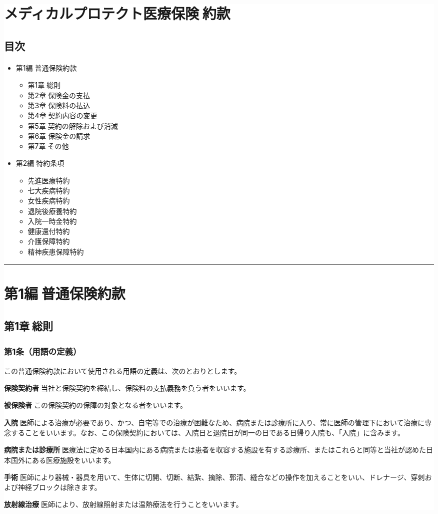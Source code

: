 # メディカルプロテクト医療保険 約款

## 目次

- 第1編 普通保険約款
  - 第1章 総則
  - 第2章 保険金の支払
  - 第3章 保険料の払込
  - 第4章 契約内容の変更
  - 第5章 契約の解除および消滅
  - 第6章 保険金の請求
  - 第7章 その他

- 第2編 特約条項
  - 先進医療特約
  - 七大疾病特約
  - 女性疾病特約
  - 退院後療養特約
  - 入院一時金特約
  - 健康還付特約
  - 介護保障特約
  - 精神疾患保障特約

---

# 第1編 普通保険約款

## 第1章 総則

### 第1条（用語の定義）

この普通保険約款において使用される用語の定義は、次のとおりとします。

**保険契約者**
当社と保険契約を締結し、保険料の支払義務を負う者をいいます。

**被保険者**
この保険契約の保障の対象となる者をいいます。

**入院**
医師による治療が必要であり、かつ、自宅等での治療が困難なため、病院または診療所に入り、常に医師の管理下において治療に専念することをいいます。なお、この保険契約においては、入院日と退院日が同一の日である日帰り入院も、「入院」に含みます。

**病院または診療所**
医療法に定める日本国内にある病院または患者を収容する施設を有する診療所、またはこれらと同等と当社が認めた日本国外にある医療施設をいいます。

**手術**
医師により器械・器具を用いて、生体に切開、切断、結紮、摘除、郭清、縫合などの操作を加えることをいい、ドレナージ、穿刺および神経ブロックは除きます。

**放射線治療**
医師により、放射線照射または温熱療法を行うことをいいます。
